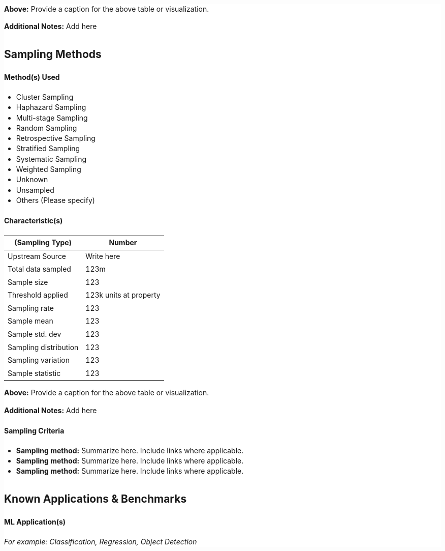 **Above:** Provide a caption for the above table or visualization.

**Additional Notes:** Add here

## Sampling Methods

#### Method(s) Used


- Cluster Sampling
- Haphazard Sampling
- Multi-stage Sampling
- Random Sampling
- Retrospective Sampling
- Stratified Sampling
- Systematic Sampling
- Weighted Sampling
- Unknown
- Unsampled
- Others (Please specify)

#### Characteristic(s)


**(Sampling Type)** | **Number**
--- | ---
Upstream Source | Write here
Total data sampled | 123m
Sample size | 123
Threshold applied | 123k units at property
Sampling rate | 123
Sample mean | 123
Sample std. dev | 123
Sampling distribution | 123
Sampling variation | 123
Sample statistic | 123

**Above:** Provide a caption for the above table or visualization.

**Additional Notes:** Add here

#### Sampling Criteria


- **Sampling method:** Summarize here. Include links where applicable.
- **Sampling method:** Summarize here. Include links where applicable.
- **Sampling method:** Summarize here. Include links where applicable.

## Known Applications & Benchmarks

#### ML Application(s)


*For example: Classification, Regression, Object Detection*
